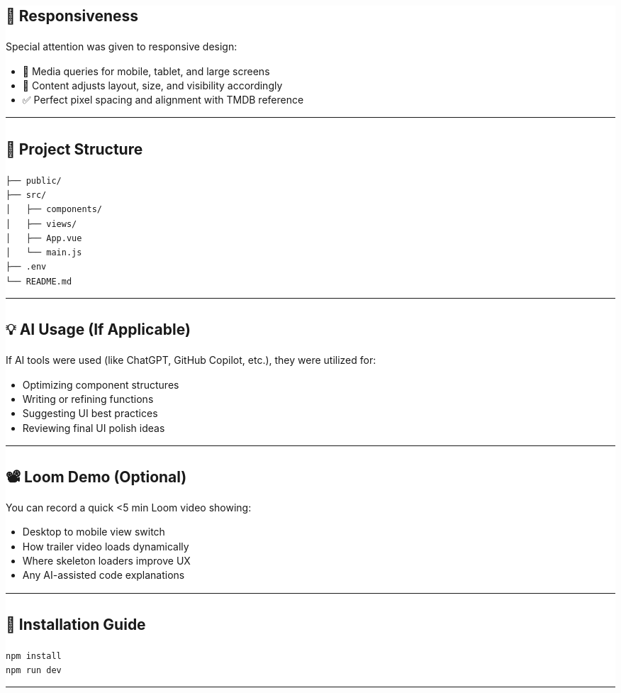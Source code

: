 ## 📱 Responsiveness

Special attention was given to responsive design:

* 📏 Media queries for mobile, tablet, and large screens
* 🎯 Content adjusts layout, size, and visibility accordingly
* ✅ Perfect pixel spacing and alignment with TMDB reference

---

## 📂 Project Structure

```bash
├── public/
├── src/
│   ├── components/
│   ├── views/
│   ├── App.vue
│   └── main.js
├── .env
└── README.md
```

---

## 💡 AI Usage (If Applicable)

If AI tools were used (like ChatGPT, GitHub Copilot, etc.), they were utilized for:

* Optimizing component structures
* Writing or refining functions
* Suggesting UI best practices
* Reviewing final UI polish ideas

---

## 📽️ Loom Demo (Optional)

You can record a quick <5 min Loom video showing:

* Desktop to mobile view switch
* How trailer video loads dynamically
* Where skeleton loaders improve UX
* Any AI-assisted code explanations

---

## 📌 Installation Guide

```bash
npm install
npm run dev
```

---
